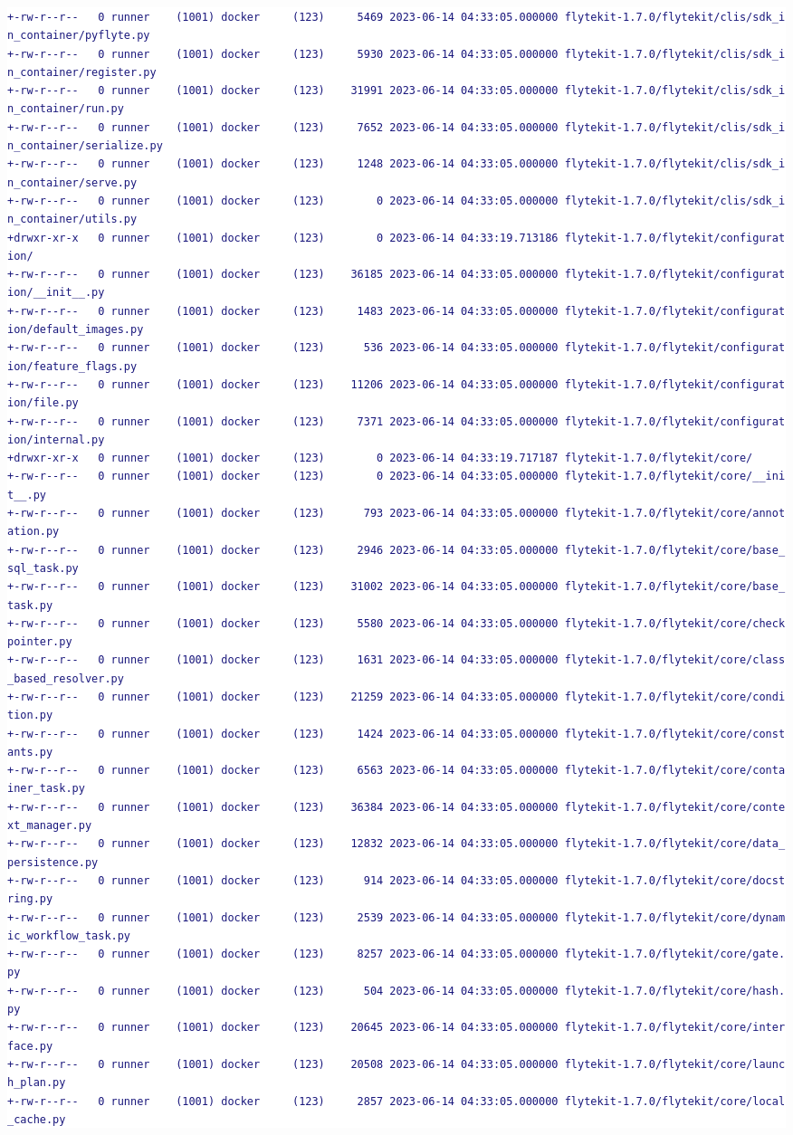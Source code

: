 ```diff
+-rw-r--r--   0 runner    (1001) docker     (123)     5469 2023-06-14 04:33:05.000000 flytekit-1.7.0/flytekit/clis/sdk_in_container/pyflyte.py
+-rw-r--r--   0 runner    (1001) docker     (123)     5930 2023-06-14 04:33:05.000000 flytekit-1.7.0/flytekit/clis/sdk_in_container/register.py
+-rw-r--r--   0 runner    (1001) docker     (123)    31991 2023-06-14 04:33:05.000000 flytekit-1.7.0/flytekit/clis/sdk_in_container/run.py
+-rw-r--r--   0 runner    (1001) docker     (123)     7652 2023-06-14 04:33:05.000000 flytekit-1.7.0/flytekit/clis/sdk_in_container/serialize.py
+-rw-r--r--   0 runner    (1001) docker     (123)     1248 2023-06-14 04:33:05.000000 flytekit-1.7.0/flytekit/clis/sdk_in_container/serve.py
+-rw-r--r--   0 runner    (1001) docker     (123)        0 2023-06-14 04:33:05.000000 flytekit-1.7.0/flytekit/clis/sdk_in_container/utils.py
+drwxr-xr-x   0 runner    (1001) docker     (123)        0 2023-06-14 04:33:19.713186 flytekit-1.7.0/flytekit/configuration/
+-rw-r--r--   0 runner    (1001) docker     (123)    36185 2023-06-14 04:33:05.000000 flytekit-1.7.0/flytekit/configuration/__init__.py
+-rw-r--r--   0 runner    (1001) docker     (123)     1483 2023-06-14 04:33:05.000000 flytekit-1.7.0/flytekit/configuration/default_images.py
+-rw-r--r--   0 runner    (1001) docker     (123)      536 2023-06-14 04:33:05.000000 flytekit-1.7.0/flytekit/configuration/feature_flags.py
+-rw-r--r--   0 runner    (1001) docker     (123)    11206 2023-06-14 04:33:05.000000 flytekit-1.7.0/flytekit/configuration/file.py
+-rw-r--r--   0 runner    (1001) docker     (123)     7371 2023-06-14 04:33:05.000000 flytekit-1.7.0/flytekit/configuration/internal.py
+drwxr-xr-x   0 runner    (1001) docker     (123)        0 2023-06-14 04:33:19.717187 flytekit-1.7.0/flytekit/core/
+-rw-r--r--   0 runner    (1001) docker     (123)        0 2023-06-14 04:33:05.000000 flytekit-1.7.0/flytekit/core/__init__.py
+-rw-r--r--   0 runner    (1001) docker     (123)      793 2023-06-14 04:33:05.000000 flytekit-1.7.0/flytekit/core/annotation.py
+-rw-r--r--   0 runner    (1001) docker     (123)     2946 2023-06-14 04:33:05.000000 flytekit-1.7.0/flytekit/core/base_sql_task.py
+-rw-r--r--   0 runner    (1001) docker     (123)    31002 2023-06-14 04:33:05.000000 flytekit-1.7.0/flytekit/core/base_task.py
+-rw-r--r--   0 runner    (1001) docker     (123)     5580 2023-06-14 04:33:05.000000 flytekit-1.7.0/flytekit/core/checkpointer.py
+-rw-r--r--   0 runner    (1001) docker     (123)     1631 2023-06-14 04:33:05.000000 flytekit-1.7.0/flytekit/core/class_based_resolver.py
+-rw-r--r--   0 runner    (1001) docker     (123)    21259 2023-06-14 04:33:05.000000 flytekit-1.7.0/flytekit/core/condition.py
+-rw-r--r--   0 runner    (1001) docker     (123)     1424 2023-06-14 04:33:05.000000 flytekit-1.7.0/flytekit/core/constants.py
+-rw-r--r--   0 runner    (1001) docker     (123)     6563 2023-06-14 04:33:05.000000 flytekit-1.7.0/flytekit/core/container_task.py
+-rw-r--r--   0 runner    (1001) docker     (123)    36384 2023-06-14 04:33:05.000000 flytekit-1.7.0/flytekit/core/context_manager.py
+-rw-r--r--   0 runner    (1001) docker     (123)    12832 2023-06-14 04:33:05.000000 flytekit-1.7.0/flytekit/core/data_persistence.py
+-rw-r--r--   0 runner    (1001) docker     (123)      914 2023-06-14 04:33:05.000000 flytekit-1.7.0/flytekit/core/docstring.py
+-rw-r--r--   0 runner    (1001) docker     (123)     2539 2023-06-14 04:33:05.000000 flytekit-1.7.0/flytekit/core/dynamic_workflow_task.py
+-rw-r--r--   0 runner    (1001) docker     (123)     8257 2023-06-14 04:33:05.000000 flytekit-1.7.0/flytekit/core/gate.py
+-rw-r--r--   0 runner    (1001) docker     (123)      504 2023-06-14 04:33:05.000000 flytekit-1.7.0/flytekit/core/hash.py
+-rw-r--r--   0 runner    (1001) docker     (123)    20645 2023-06-14 04:33:05.000000 flytekit-1.7.0/flytekit/core/interface.py
+-rw-r--r--   0 runner    (1001) docker     (123)    20508 2023-06-14 04:33:05.000000 flytekit-1.7.0/flytekit/core/launch_plan.py
+-rw-r--r--   0 runner    (1001) docker     (123)     2857 2023-06-14 04:33:05.000000 flytekit-1.7.0/flytekit/core/local_cache.py
```
